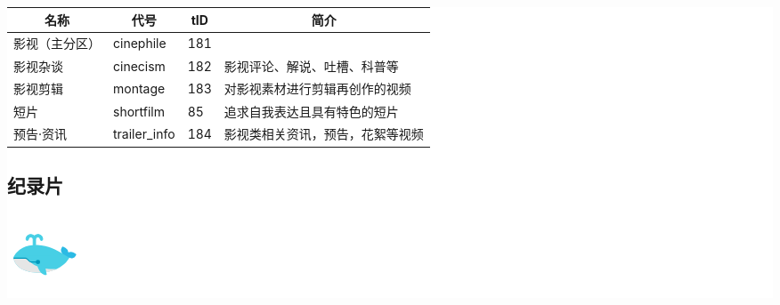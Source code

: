| 名称           | 代号         | tID  | 简介                             |
| -------------- | ------------ | ---- | -------------------------------- |
| 影视（主分区） | cinephile    | 181  |                                  |
| 影视杂谈       | cinecism     | 182  | 影视评论、解说、吐槽、科普等     |
| 影视剪辑       | montage      | 183  | 对影视素材进行剪辑再创作的视频   |
| 短片           | shortfilm    | 85   | 追求自我表达且具有特色的短片     |
| 预告·资讯      | trailer_info | 184  | 影视类相关资讯，预告，花絮等视频 |

## 纪录片

<svg xmlns="http://www.w3.org/2000/svg" viewBox="0 0 1024 1024" width="10%" height="10%"><path d="M404.9 386.765c-70.8975-2.565-143.3475 12.06-196.65 38.1825-48.8475 23.9625-117.63 89.46-121.9275 135.5625h735.3225c-3.2175 0-12.015-9.4275-14.7375-11.52-5.0175-3.825-9.7425-7.8075-14.76-11.5425-11.9025-8.91-24.66-16.8975-37.1475-24.975a1040.175 1040.175 0 0 0-77.0625-45.585c-52.47-27.945-107.865-50.805-165.69-65.0025a533.88 533.88 0 0 0-107.3475-15.12" fill="#47CFE5"></path><path d="M744.605 489.1625c-12.7125 32.31-136.71 36.765-181.395 36.765H137.8025c-15.2325 0-29.7675 5.1975-39.7575 14.265-9.9 8.9775-14.1075 20.7675-11.7 32.355 0 0.1125 0 0.27 0.09 0.3375 9.2925 43.6725 35.73 83.34 76.365 114.6825 1.62 1.26 3.2625 2.52 4.9275 3.735 106.74 78.4575 292.5225 81.1575 423.45 43.875 41.445-11.79 80.865-28.17 115.1775-49.635 38.9925-24.39 78.795-57.3075 102.3075-91.7325 3.465-5.0625 41.22-61.1775 41.9625-60.885l-106.02-43.7625z" fill="#47CFE5"></path><path d="M918.0575 505.3175l-29.88-17.0775a75.0825 75.0825 0 0 0-70.11-2.1375 75.375 75.375 0 0 0-37.4175-59.355l-29.925-17.0775a11.4525 11.4525 0 0 0-15.66 4.275l-7.83 13.7025a59.0625 59.0625 0 0 0 21.96 80.5725l15.795 9.045a0.045 0.045 0 0 1-0.045 0.045l51.48 29.43 0.045-0.045 17.46 9.99a59.085 59.085 0 0 0 80.5725-21.9375l7.83-13.725a11.5425 11.5425 0 0 0-4.275-15.705" fill="#2BBAE4"></path><path d="M654.515 712.4975C351.3275 720.8675 266.3 564.425 266.3 564.425H85.7825a31.995 31.995 0 0 0 0.63 8.46c9.2925 43.6725 35.73 83.34 76.365 114.6825 1.62 1.2825 3.2625 2.52 4.9275 3.735 106.7175 78.4575 292.5 81.18 423.4275 43.875a509.6925 509.6925 0 0 0 63.3825-22.68" fill="#E5E6E6"></path><path d="M654.515 712.4975c-65.16 1.8-120.15-4.41-166.5675-14.2425-49.005-10.3725-26.1675 59.31-3.2175 56.79 37.485-4.0725 73.665-10.5975 106.4025-19.9125a502.3575 502.3575 0 0 0 63.3825-22.635" fill="#E4E5E4"></path><path d="M407.1275 674.9225c21.5775 69.84 69.705 117.6525 116.775 113.6475 3.735-0.3375 6.2325-4.0725 5.5125-7.74l-24.435-125.6175a5.715 5.715 0 0 0-6.6825-4.5l-86.715 16.8975a5.7825 5.7825 0 0 0-4.455 7.3125" fill="#47CFE5"></path><path d="M441.2375 614.7125a29.295 29.295 0 1 1-58.6125 0.0225 29.295 29.295 0 0 1 58.6125-0.0225" fill="#0099BC"></path><path d="M252.5975 310.4675a64.2825 64.2825 0 0 1 64.305-64.1025c18.81 0 35.73 8.1225 47.52 21.1275a64.17 64.17 0 0 1 111.7125 42.975 16.56 16.56 0 0 1-16.5825 16.5825 16.56 16.56 0 0 1-16.605-16.5825 31.05 31.05 0 0 0-61.9875-2.16h-0.18l0.1125 77.4675a16.5825 16.5825 0 1 1-33.1875 0v-75.3975c0-17.0325-13.9275-30.9375-30.96-30.9375a31.05 31.05 0 0 0-31.0275 31.0275 16.56 16.56 0 1 1-33.12 0" fill="#47CFE5"></path><path d="M364.3325 408.0275a22.2525 22.2525 0 0 1-22.2075-22.23V310.4a25.3575 25.3575 0 1 0-50.715 0.09 22.23 22.23 0 0 1-44.415 0c0-38.4525 31.365-69.75 69.9075-69.75a69.75 69.75 0 0 1 47.52 18.765 70.2 70.2 0 0 1 47.61-18.765c38.4525 0 69.75 31.2975 69.75 69.75a22.23 22.23 0 0 1-44.4375 0 25.425 25.425 0 0 0-50.7375-1.7775l-0.1575 2.385 0.09 74.7a22.2525 22.2525 0 0 1-22.2075 22.23z m-47.5425-134.19c20.16 0 36.5625 16.4025 36.5625 36.5625v75.42a10.98 10.98 0 1 0 21.915 0l-0.09-83.0925h0.9225a36.7425 36.7425 0 0 1 35.82-28.8675c20.205 0 36.6525 16.4475 36.6525 36.6525a10.98 10.98 0 0 0 21.9375 0c0-32.265-26.235-58.5-58.5-58.5-16.4475 0-32.2875 7.02-43.4475 19.305l-4.1625 4.545-4.1625-4.6125a58.635 58.635 0 0 0-43.335-19.2825 58.635 58.635 0 0 0-58.6575 58.5 10.9575 10.9575 0 0 0 21.915 0 36.675 36.675 0 0 1 36.63-36.63z" fill="#47CFE5"></path><path d="M389.87 621.2825h-66.33a47.79 47.79 0 0 1-35.0325-15.5925l-23.715-25.695a28.575 28.575 0 0 0-20.88-9.2925H91.0475a6.525 6.525 0 1 1 0-13.095h152.8875c11.4525 0 22.5675 4.9275 30.4875 13.5225l23.715 25.7175c6.66 7.2 15.93 11.34 25.425 11.34h66.33a6.525 6.525 0 1 1-0.0225 13.095" fill="#0099BC"></path></svg>
